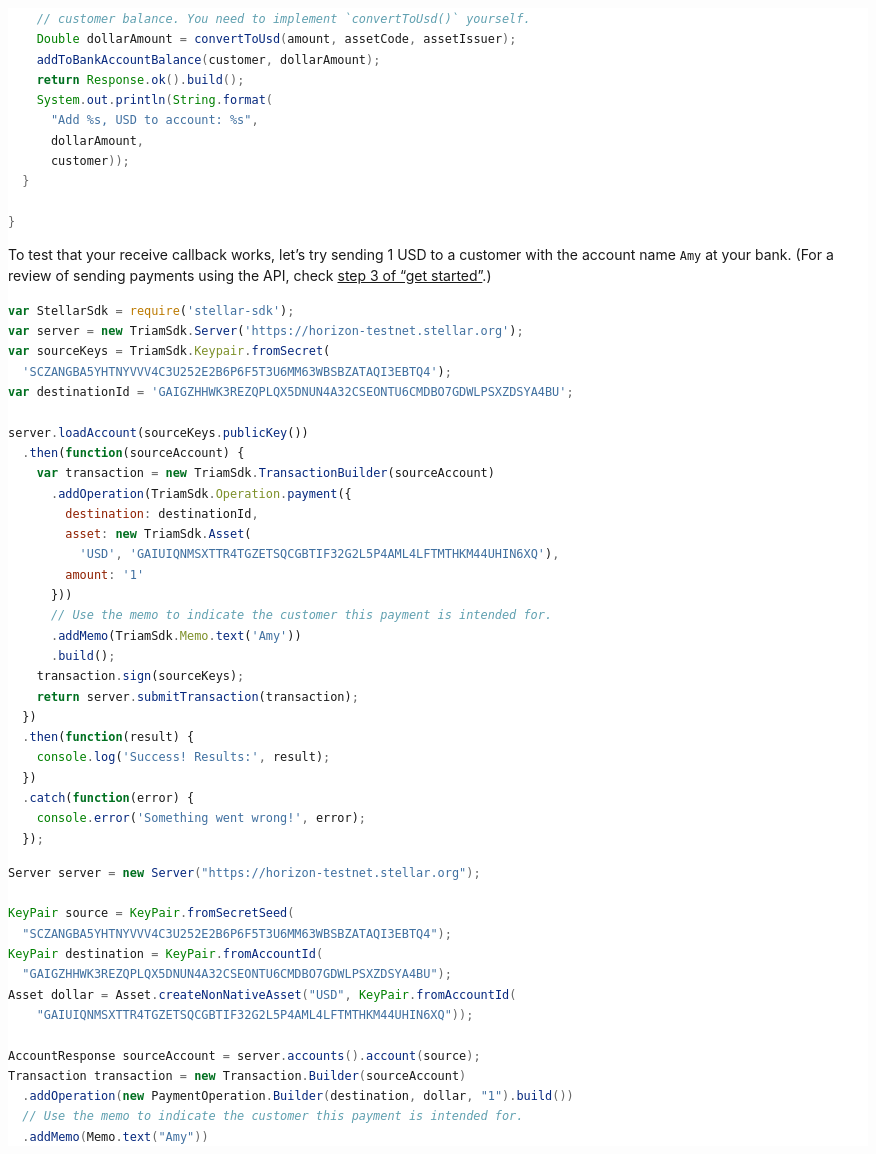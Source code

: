 ```java
    // customer balance. You need to implement `convertToUsd()` yourself.
    Double dollarAmount = convertToUsd(amount, assetCode, assetIssuer);
    addToBankAccountBalance(customer, dollarAmount);
    return Response.ok().build();
    System.out.println(String.format(
      "Add %s, USD to account: %s",
      dollarAmount,
      customer));
  }

}
```

</code-example>

To test that your receive callback works, let’s try sending 1 USD to a customer with the account name `Amy` at your bank. (For a review of sending payments using the API, check [step 3 of “get started”](../get-started/transactions.md).)

<code-example name="Test Receive Callback">

```js
var StellarSdk = require('stellar-sdk');
var server = new TriamSdk.Server('https://horizon-testnet.stellar.org');
var sourceKeys = TriamSdk.Keypair.fromSecret(
  'SCZANGBA5YHTNYVVV4C3U252E2B6P6F5T3U6MM63WBSBZATAQI3EBTQ4');
var destinationId = 'GAIGZHHWK3REZQPLQX5DNUN4A32CSEONTU6CMDBO7GDWLPSXZDSYA4BU';

server.loadAccount(sourceKeys.publicKey())
  .then(function(sourceAccount) {
    var transaction = new TriamSdk.TransactionBuilder(sourceAccount)
      .addOperation(TriamSdk.Operation.payment({
        destination: destinationId,
        asset: new TriamSdk.Asset(
          'USD', 'GAIUIQNMSXTTR4TGZETSQCGBTIF32G2L5P4AML4LFTMTHKM44UHIN6XQ'),
        amount: '1'
      }))
      // Use the memo to indicate the customer this payment is intended for.
      .addMemo(TriamSdk.Memo.text('Amy'))
      .build();
    transaction.sign(sourceKeys);
    return server.submitTransaction(transaction);
  })
  .then(function(result) {
    console.log('Success! Results:', result);
  })
  .catch(function(error) {
    console.error('Something went wrong!', error);
  });
```

```java
Server server = new Server("https://horizon-testnet.stellar.org");

KeyPair source = KeyPair.fromSecretSeed(
  "SCZANGBA5YHTNYVVV4C3U252E2B6P6F5T3U6MM63WBSBZATAQI3EBTQ4");
KeyPair destination = KeyPair.fromAccountId(
  "GAIGZHHWK3REZQPLQX5DNUN4A32CSEONTU6CMDBO7GDWLPSXZDSYA4BU");
Asset dollar = Asset.createNonNativeAsset("USD", KeyPair.fromAccountId(
    "GAIUIQNMSXTTR4TGZETSQCGBTIF32G2L5P4AML4LFTMTHKM44UHIN6XQ"));

AccountResponse sourceAccount = server.accounts().account(source);
Transaction transaction = new Transaction.Builder(sourceAccount)
  .addOperation(new PaymentOperation.Builder(destination, dollar, "1").build())
  // Use the memo to indicate the customer this payment is intended for.
  .addMemo(Memo.text("Amy"))
```